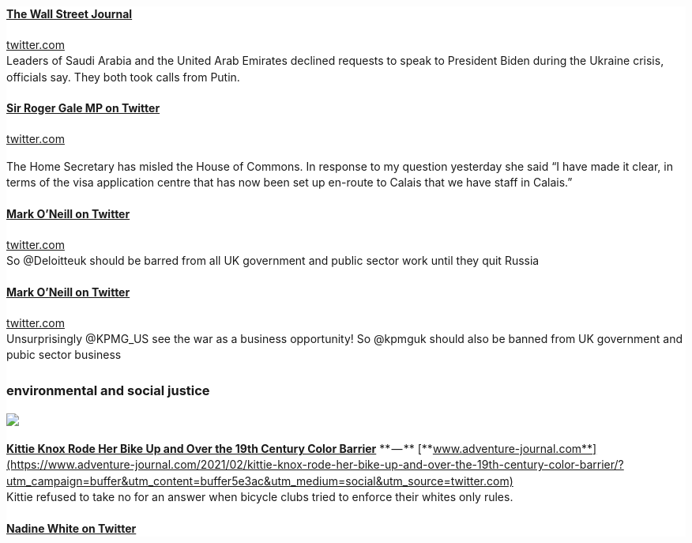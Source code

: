 #### [The Wall Street Journal](https://twitter.com/WSJ/status/1501332167401500674?utm_campaign=Transduction%20-%20leading%20transformation&utm_medium=email&utm_source=Revue%20newsletter)

[twitter.com](https://twitter.com/WSJ/status/1501332167401500674)   
 Leaders of Saudi Arabia and the United Arab Emirates declined requests to speak to President Biden during the Ukraine crisis, officials say. They both took calls from Putin.

#### [Sir Roger Gale MP on Twitter](https://twitter.com/SirRogerGale/status/1501151658235027460?utm_campaign=Transduction%20-%20leading%20transformation&utm_medium=email&utm_source=Revue%20newsletter)

[twitter.com](https://twitter.com/SirRogerGale/status/1501151658235027460)

The Home Secretary has misled the House of Commons. In response to my question yesterday she said “I have made it clear, in terms of the visa application centre that has now been set up en-route to Calais that we have staff in Calais.”

#### [Mark O’Neill on Twitter](https://twitter.com/marxculture/status/1500181533893795850?utm_campaign=Transduction%20-%20leading%20transformation&utm_medium=email&utm_source=Revue%20newsletter)

[twitter.com](https://twitter.com/marxculture/status/1500181533893795850)   
 So @Deloitteuk should be barred from all UK government and public sector work until they quit Russia

#### [Mark O’Neill on Twitter](https://twitter.com/marxculture/status/1500182970350592004?utm_campaign=Transduction%20-%20leading%20transformation&utm_medium=email&utm_source=Revue%20newsletter)

[twitter.com](https://twitter.com/marxculture/status/1500182970350592004)   
 Unsurprisingly @KPMG\_US see the war as a business opportunity! So @kpmguk should also be banned from UK government and pubic sector business

### environmental and social justice

![](https://cdn-images-1.medium.com/proxy/0*NqL-cPzat4-diMyP)

[**Kittie Knox Rode Her Bike Up and Over the 19th Century Color Barrier**](https://www.adventure-journal.com/2021/02/kittie-knox-rode-her-bike-up-and-over-the-19th-century-color-barrier/?utm_campaign=buffer&utm_content=buffer5e3ac&utm_medium=social&utm_source=twitter.com) ** — ** [**www.adventure-journal.com**](https://www.adventure-journal.com/2021/02/kittie-knox-rode-her-bike-up-and-over-the-19th-century-color-barrier/?utm_campaign=buffer&utm_content=buffer5e3ac&utm_medium=social&utm_source=twitter.com)   
 Kittie refused to take no for an answer when bicycle clubs tried to enforce their whites only rules.

#### [Nadine White on Twitter](https://twitter.com/Nadine_Writes/status/1501637351273074690?utm_campaign=Transduction%20-%20leading%20transformation&utm_medium=email&utm_source=Revue%20newsletter)

